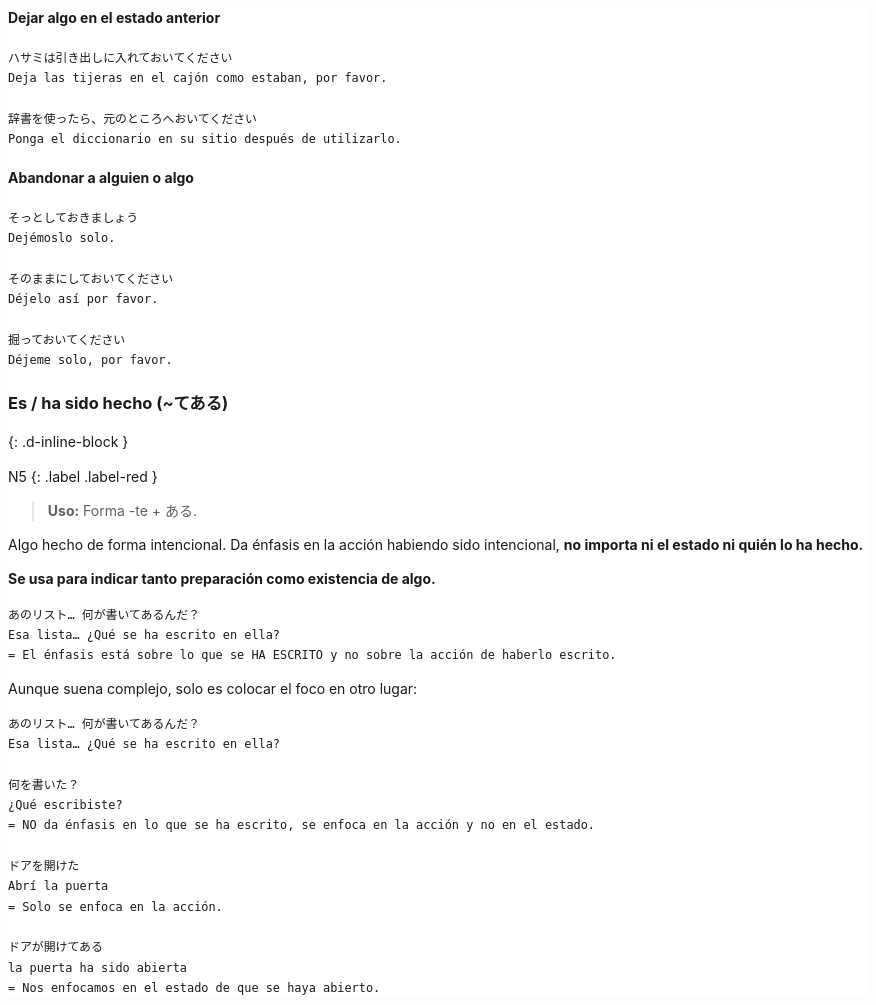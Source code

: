 #### Dejar algo en el estado anterior

```
ハサミは引き出しに入れておいてください
Deja las tijeras en el cajón como estaban, por favor.

辞書を使ったら、元のところへおいてください
Ponga el diccionario en su sitio después de utilizarlo.
```

#### Abandonar a alguien o algo

```
そっとしておきましょう
Dejémoslo solo.

そのままにしておいてください
Déjelo así por favor.

掘っておいてください
Déjeme solo, por favor.
```

### Es / ha sido hecho (~てある)
{: .d-inline-block }

N5
{: .label .label-red }

> **Uso:** Forma -te + ある.

Algo hecho de forma intencional. Da énfasis en la acción habiendo sido intencional, **no importa ni el estado ni quién lo ha hecho.**

**Se usa para indicar tanto preparación como existencia de algo.**

```
あのリスト… 何が書いてあるんだ？
Esa lista… ¿Qué se ha escrito en ella?
= El énfasis está sobre lo que se HA ESCRITO y no sobre la acción de haberlo escrito.
```

Aunque suena complejo, solo es colocar el foco en otro lugar:

```
あのリスト… 何が書いてあるんだ？
Esa lista… ¿Qué se ha escrito en ella?

何を書いた？
¿Qué escribiste?
= NO da énfasis en lo que se ha escrito, se enfoca en la acción y no en el estado.

ドアを開けた
Abrí la puerta
= Solo se enfoca en la acción.

ドアが開けてある
la puerta ha sido abierta
= Nos enfocamos en el estado de que se haya abierto.
```
